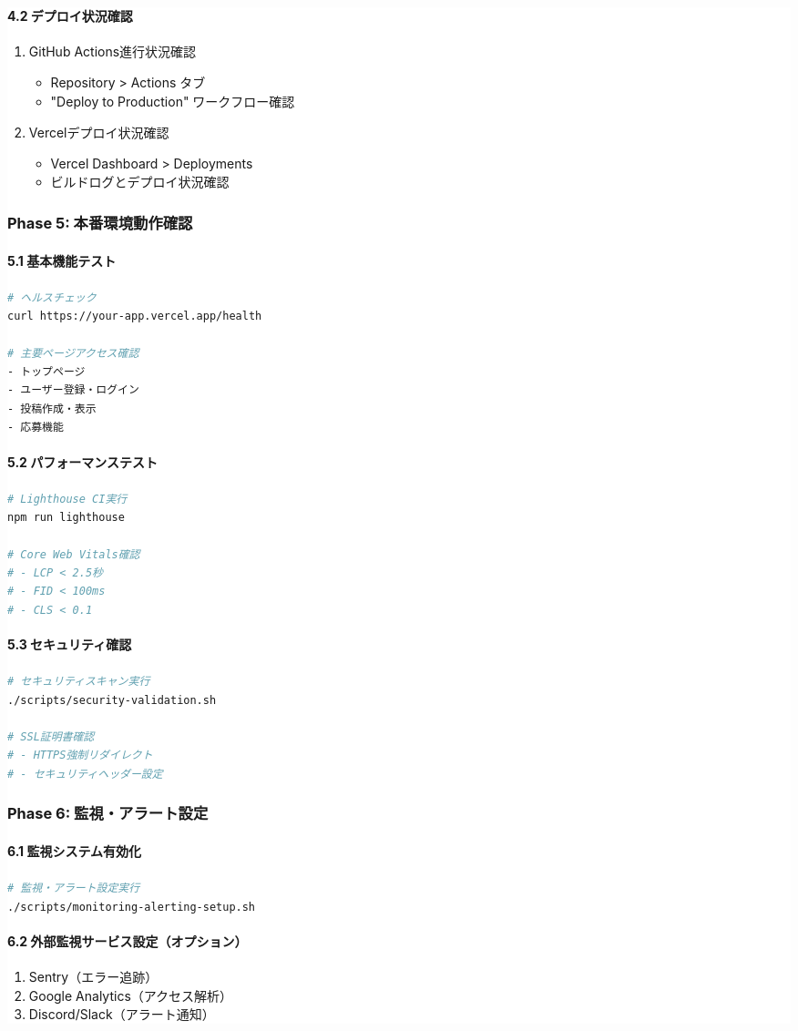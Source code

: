 #### 4.2 デプロイ状況確認
1. GitHub Actions進行状況確認
   - Repository > Actions タブ
   - "Deploy to Production" ワークフロー確認

2. Vercelデプロイ状況確認
   - Vercel Dashboard > Deployments
   - ビルドログとデプロイ状況確認

### Phase 5: 本番環境動作確認

#### 5.1 基本機能テスト
```bash
# ヘルスチェック
curl https://your-app.vercel.app/health

# 主要ページアクセス確認
- トップページ
- ユーザー登録・ログイン
- 投稿作成・表示
- 応募機能
```

#### 5.2 パフォーマンステスト
```bash
# Lighthouse CI実行
npm run lighthouse

# Core Web Vitals確認
# - LCP < 2.5秒
# - FID < 100ms
# - CLS < 0.1
```

#### 5.3 セキュリティ確認
```bash
# セキュリティスキャン実行
./scripts/security-validation.sh

# SSL証明書確認
# - HTTPS強制リダイレクト
# - セキュリティヘッダー設定
```

### Phase 6: 監視・アラート設定

#### 6.1 監視システム有効化
```bash
# 監視・アラート設定実行
./scripts/monitoring-alerting-setup.sh
```

#### 6.2 外部監視サービス設定（オプション）
1. Sentry（エラー追跡）
2. Google Analytics（アクセス解析）
3. Discord/Slack（アラート通知）
